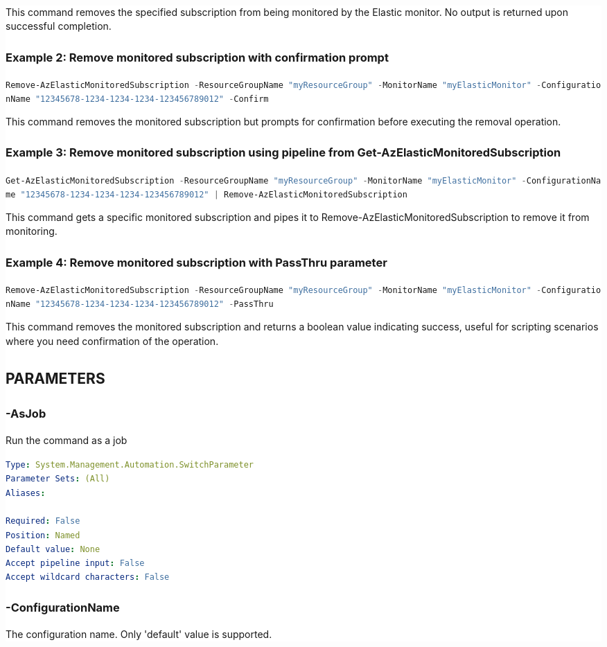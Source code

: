 This command removes the specified subscription from being monitored by the Elastic monitor. No output is returned upon successful completion.

### Example 2: Remove monitored subscription with confirmation prompt
```powershell
Remove-AzElasticMonitoredSubscription -ResourceGroupName "myResourceGroup" -MonitorName "myElasticMonitor" -ConfigurationName "12345678-1234-1234-1234-123456789012" -Confirm
```

This command removes the monitored subscription but prompts for confirmation before executing the removal operation.

### Example 3: Remove monitored subscription using pipeline from Get-AzElasticMonitoredSubscription
```powershell
Get-AzElasticMonitoredSubscription -ResourceGroupName "myResourceGroup" -MonitorName "myElasticMonitor" -ConfigurationName "12345678-1234-1234-1234-123456789012" | Remove-AzElasticMonitoredSubscription
```

This command gets a specific monitored subscription and pipes it to Remove-AzElasticMonitoredSubscription to remove it from monitoring.

### Example 4: Remove monitored subscription with PassThru parameter
```powershell
Remove-AzElasticMonitoredSubscription -ResourceGroupName "myResourceGroup" -MonitorName "myElasticMonitor" -ConfigurationName "12345678-1234-1234-1234-123456789012" -PassThru
```

This command removes the monitored subscription and returns a boolean value indicating success, useful for scripting scenarios where you need confirmation of the operation.

## PARAMETERS

### -AsJob
Run the command as a job

```yaml
Type: System.Management.Automation.SwitchParameter
Parameter Sets: (All)
Aliases:

Required: False
Position: Named
Default value: None
Accept pipeline input: False
Accept wildcard characters: False
```

### -ConfigurationName
The configuration name.
Only 'default' value is supported.
